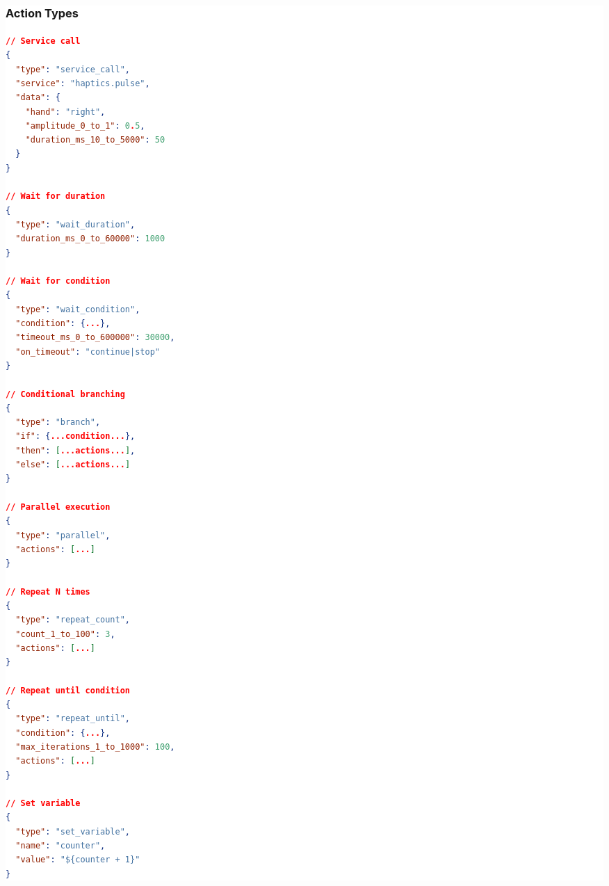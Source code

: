 ### Action Types

```json
// Service call
{
  "type": "service_call",
  "service": "haptics.pulse",
  "data": {
    "hand": "right",
    "amplitude_0_to_1": 0.5,
    "duration_ms_10_to_5000": 50
  }
}

// Wait for duration
{
  "type": "wait_duration",
  "duration_ms_0_to_60000": 1000
}

// Wait for condition
{
  "type": "wait_condition",
  "condition": {...},
  "timeout_ms_0_to_600000": 30000,
  "on_timeout": "continue|stop"
}

// Conditional branching
{
  "type": "branch",
  "if": {...condition...},
  "then": [...actions...],
  "else": [...actions...]
}

// Parallel execution
{
  "type": "parallel",
  "actions": [...]
}

// Repeat N times
{
  "type": "repeat_count",
  "count_1_to_100": 3,
  "actions": [...]
}

// Repeat until condition
{
  "type": "repeat_until",
  "condition": {...},
  "max_iterations_1_to_1000": 100,
  "actions": [...]
}

// Set variable
{
  "type": "set_variable",
  "name": "counter",
  "value": "${counter + 1}"
}
```